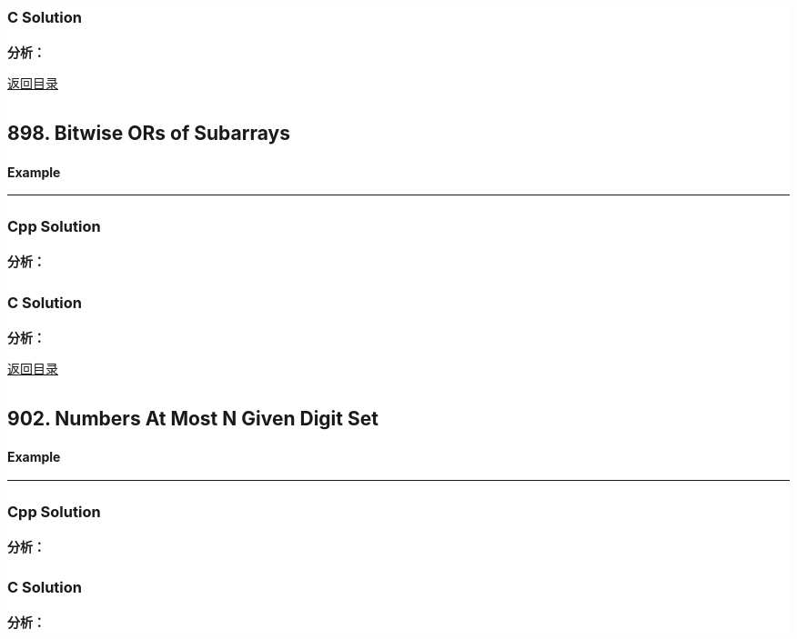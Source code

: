 ```cpp

```

### C Solution
**分析：**

```c

```

[返回目录](#887)

## 898. Bitwise ORs of Subarrays

**Example**

```

```

---

### Cpp Solution
**分析：**

```cpp

```

### C Solution
**分析：**

```c

```

[返回目录](#898)

## 902. Numbers At Most N Given Digit Set

**Example**

```

```

---

### Cpp Solution
**分析：**

```cpp

```

### C Solution
**分析：**
